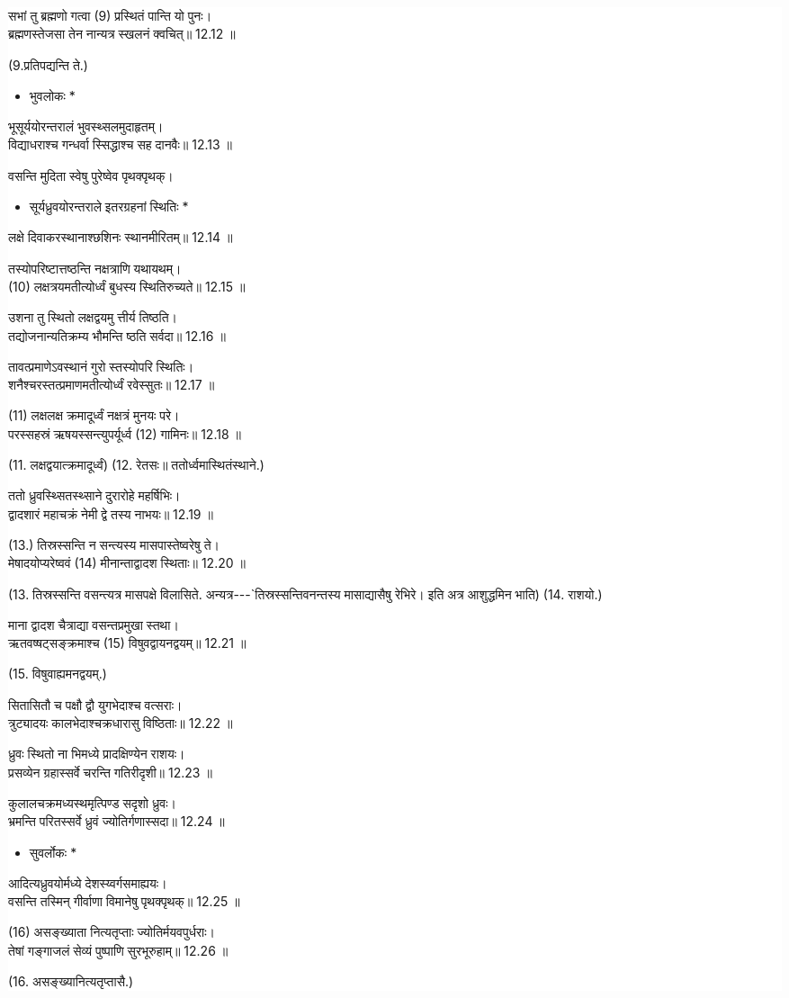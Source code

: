 सभां तु ब्रह्मणो गत्वा (9) प्रस्थितं पान्ति यो पुनः।  
ब्रह्मणस्तेजसा तेन नान्यत्र स्खलनं क्वचित्॥ 12.12 ॥

(9.प्रतिपद्यन्ति ते.)

* भुवलोकः *

भूसूर्ययोरन्तरालं भुवस्थ्सलमुदाहृतम्।  
विद्याधराश्च गन्धर्वा स्सिद्धाश्च सह दानवैः॥ 12.13 ॥

वसन्ति मुदिता स्वेषु पुरेष्वेव पृथक्पृथक्।  
* सूर्यध्रुवयोरन्तराले इतरग्रहनां स्थितिः *

लक्षे दिवाकरस्थानाश्छशिनः स्थानमीरितम्॥ 12.14 ॥

तस्योपरिष्टात्तष्ठन्ति नक्षत्राणि यथायथम्।  
(10) लक्षत्रयमतीत्योर्ध्वं बुधस्य स्थितिरुच्यते॥ 12.15 ॥

उशना तु स्थितो लक्षद्वयमु त्तीर्य तिष्ठति।  
तद्योजनान्यतिक्रम्य भौमन्ति ष्ठति सर्वदा॥ 12.16 ॥

तावत्प्रमाणेऽवस्थानं गुरो स्तस्योपरि स्थितिः।  
शनैश्चरस्तत्प्रमाणमतीत्योर्ध्वं रवेस्सुतः॥ 12.17 ॥

(11) लक्षलक्ष क्रमादूर्ध्वं नक्षत्रं मुनयः परे।  
परस्सहस्रं ऋषयस्सन्त्युपर्यूर्ध्व (12) गामिनः॥ 12.18 ॥

(11. लक्षद्वयात्क्रमादूर्ध्वं) (12. रेतसः॥ ततोर्ध्वमास्थितंस्थाने.)

ततो ध्रुवस्थ्सितस्थ्साने दुरारोहे महर्षिभिः।  
द्वादशारं महाचक्रं नेमी द्वे तस्य नाभयः॥ 12.19 ॥

(13.) तिस्रस्सन्ति न सन्त्यस्य मासपास्तेष्वरेषु ते।  
मेषादयोप्यरेष्ववं (14) मीनान्ताद्वादश स्थिताः॥ 12.20 ॥

(13. तिस्रस्सन्ति वसन्त्यत्र मासपक्षे विलासिते. अन्यत्र---`तिस्रस्सन्तिवनन्तस्य मासाद्यासैषु रेभिरे। इति अत्र आशुद्धमिन भाति) (14. राशयो.)

माना द्वादश चैत्राद्या वसन्तप्रमुखा स्तथा।  
ऋतवष्षट्सङ्क्रमाश्च (15) विषुवद्वायनद्वयम्॥ 12.21 ॥

(15. विषुवाह्यमनद्वयम्.)

सितासितौ च पक्षौ द्वौ युगभेदाश्च वत्सराः।  
त्रुट्यादयः कालभेदाश्चक्रधारासु विष्ठिताः॥ 12.22 ॥

ध्रुवः स्थितो ना भिमध्ये प्रादक्षिण्येन राशयः।  
प्रसव्येन ग्रहास्सर्वे चरन्ति गतिरीदृशी॥ 12.23 ॥

कुलालचक्रमध्यस्थमृत्पिण्ड सदृशो ध्रुवः।  
भ्रमन्ति परितस्सर्वे ध्रुवं ज्योतिर्गणास्सदा॥ 12.24 ॥

* सुवर्लोकः *

आदित्यध्रुवयोर्मध्ये देशस्य्वर्गसमाह्ययः।  
वसन्ति तस्मिन् गीर्वाणा विमानेषु पृथक्पृथक्॥ 12.25 ॥

(16) असङ्ख्याता नित्यतृप्ताः ज्योतिर्मयवपुर्धराः।  
तेषां गङ्गाजलं सेव्यं पुष्पाणि सुरभूरुहाम्॥ 12.26 ॥

(16. असङ्ख्यानित्यतृप्तासै.)
